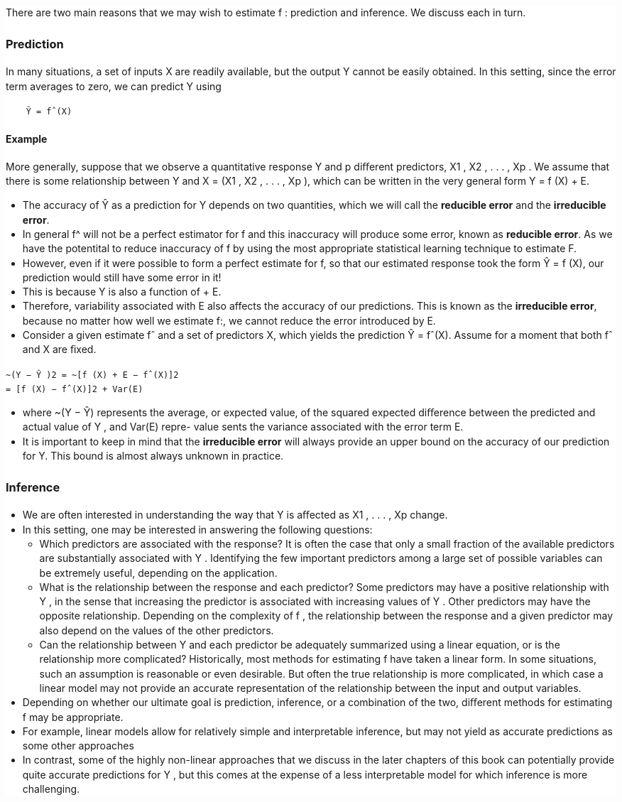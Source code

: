 There are two main reasons that we may wish to estimate f : prediction and inference. We discuss each in turn.

### Prediction
In many situations, a set of inputs X are readily available, but the output Y cannot be easily obtained. In this setting, since the error term averages to zero, we can predict Y using
```
    Ŷ = fˆ(X)
```

#### Example
More generally, suppose that we observe a quantitative response Y and p diﬀerent predictors, X1 , X2 , . . . , Xp . We assume that there is some relationship between Y and X = (X1 , X2 , . . . , Xp ), which can be written in the very general form Y = f (X) + E.
- The accuracy of Ŷ as a prediction for Y depends on two quantities, which we will call the **reducible error** and the **irreducible error**.
- In general f^ will not be a perfect estimator for f and this inaccuracy will produce some error, known as **reducible error**. As we have the potentital to reduce inaccuracy of f by using the most appropriate statistical learning technique to estimate F.
- However, even if it were possible to form a perfect estimate for f, so that our estimated response took the form Ŷ = f (X), our prediction would still have some error in it!
- This is because Y is also a function of + E. 
- Therefore, variability associated with E also affects the accuracy of our predictions. This is known as the **irreducible error**, because no matter how well we estimate f:, we cannot reduce the error introduced by E.
- Consider a given estimate fˆ and a set of predictors X, which yields the prediction Ŷ = fˆ(X). Assume for a moment that both fˆ and X are ﬁxed.
```
~(Y − Ŷ )2 = ~[f (X) + E − fˆ(X)]2
= [f (X) − fˆ(X)]2 + Var(E)
```
- where ~(Y − Ŷ) represents the average, or expected value, of the squared expected diﬀerence between the predicted and actual value of Y , and Var(E) repre- value sents the variance associated with the error term E.
- It is important to keep in mind that the **irreducible error** will always provide an upper bound on the accuracy of our prediction for Y. This bound is almost always unknown in practice.

### Inference 
- We are often interested in understanding the way that Y is aﬀected as X1 , . . . , Xp change.
- In this setting, one may be interested in answering the following questions:
    - Which predictors are associated with the response? It is often the case that only a small fraction of the available predictors are substantially associated with Y . Identifying the few important predictors among a large set of possible variables can be extremely useful, depending on the application.
    - What is the relationship between the response and each predictor? Some predictors may have a positive relationship with Y , in the sense that increasing the predictor is associated with increasing values of Y . Other predictors may have the opposite relationship. Depending on the complexity of f , the relationship between the response and a given predictor may also depend on the values of the other predictors.
    - Can the relationship between Y and each predictor be adequately summarized using a linear equation, or is the relationship more complicated? Historically, most methods for estimating f have taken a linear form. In some situations, such an assumption is reasonable or even desirable. But often the true relationship is more complicated, in which case a linear model may not provide an accurate representation of the relationship between the input and output variables.
- Depending on whether our ultimate goal is prediction, inference, or a combination of the two, diﬀerent methods for estimating f may be appropriate.
- For example, linear models allow for relatively simple and interpretable inference, but may not yield as accurate predictions as some other approaches
- In contrast, some of the highly non-linear approaches that we discuss in the later chapters of this book can potentially provide quite accurate predictions for Y , but this comes at the expense of a less interpretable model for which inference is more challenging.
